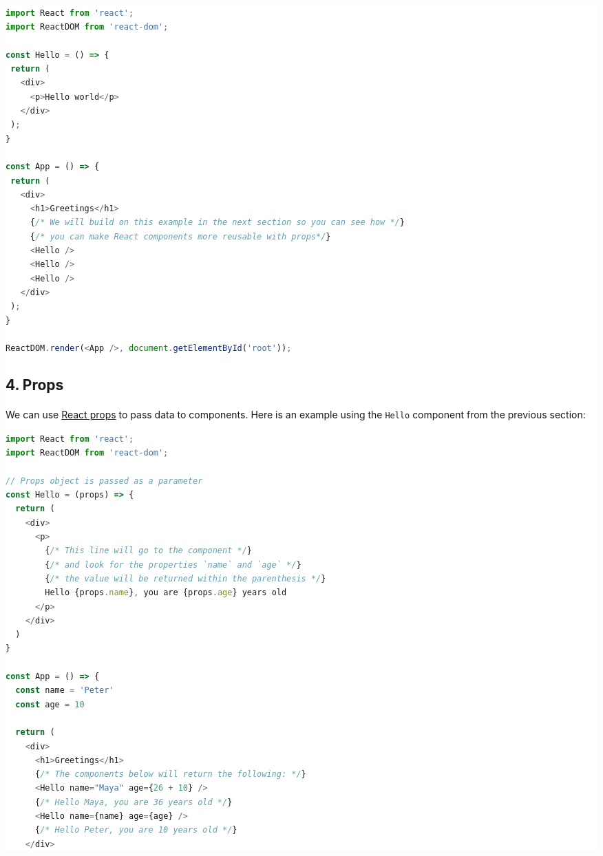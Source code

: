  ```js
import React from 'react';
import ReactDOM from 'react-dom';

const Hello = () => {
  return (
    <div>
      <p>Hello world</p>
    </div>
  );
}

const App = () => {
  return (
    <div>
      <h1>Greetings</h1>
      {/* We will build on this example in the next section so you can see how */}
      {/* you can make React components more reusable with props*/}
      <Hello />
      <Hello />
      <Hello />
    </div>
  );
}

ReactDOM.render(<App />, document.getElementById('root'));
 ```

## 4. Props

We can use [React props](https://reactjs.org/docs/components-and-props.html) to pass data to components. Here is an example using the `Hello` component from the previous section:

```js
import React from 'react';
import ReactDOM from 'react-dom';

// Props object is passed as a parameter
const Hello = (props) => {
  return (
    <div>
      <p>
        {/* This line will go to the component */}
        {/* and look for the properties `name` and `age` */}
        {/* the value will be returned within the parenthesis */}
        Hello {props.name}, you are {props.age} years old
      </p>
    </div>
  )
}

const App = () => {
  const name = 'Peter'
  const age = 10

  return (
    <div>
      <h1>Greetings</h1>
      {/* The components below will return the following: */}
      <Hello name="Maya" age={26 + 10} />
      {/* Hello Maya, you are 36 years old */}
      <Hello name={name} age={age} />
      {/* Hello Peter, you are 10 years old */}
    </div>
```